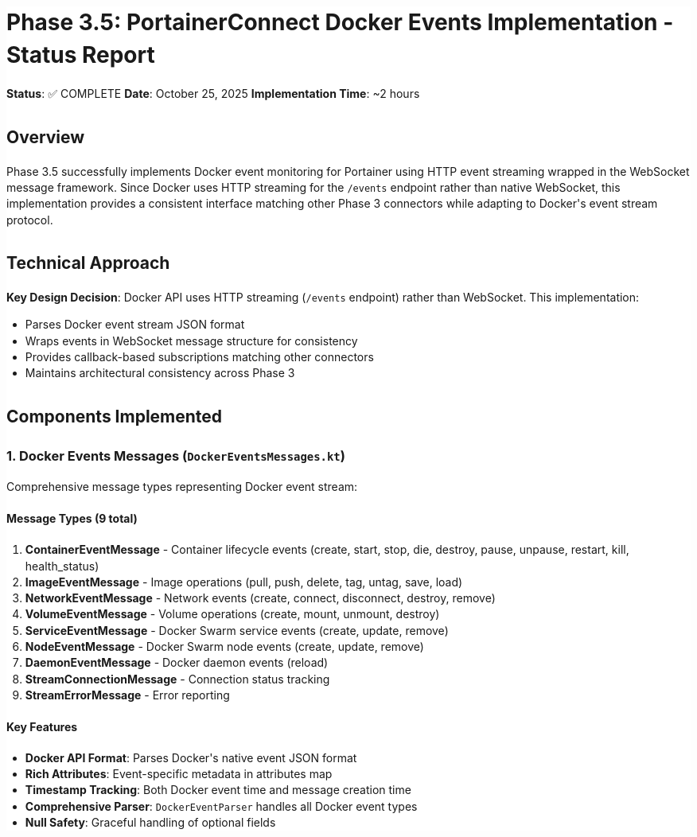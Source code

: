# Phase 3.5: PortainerConnect Docker Events Implementation - Status Report

**Status**: ✅ COMPLETE
**Date**: October 25, 2025
**Implementation Time**: ~2 hours

## Overview

Phase 3.5 successfully implements Docker event monitoring for Portainer using HTTP event streaming wrapped in the WebSocket message framework. Since Docker uses HTTP streaming for the `/events` endpoint rather than native WebSocket, this implementation provides a consistent interface matching other Phase 3 connectors while adapting to Docker's event stream protocol.

## Technical Approach

**Key Design Decision**: Docker API uses HTTP streaming (`/events` endpoint) rather than WebSocket. This implementation:
- Parses Docker event stream JSON format
- Wraps events in WebSocket message structure for consistency
- Provides callback-based subscriptions matching other connectors
- Maintains architectural consistency across Phase 3

## Components Implemented

### 1. Docker Events Messages (`DockerEventsMessages.kt`)

Comprehensive message types representing Docker event stream:

#### Message Types (9 total)

1. **ContainerEventMessage** - Container lifecycle events (create, start, stop, die, destroy, pause, unpause, restart, kill, health_status)
2. **ImageEventMessage** - Image operations (pull, push, delete, tag, untag, save, load)
3. **NetworkEventMessage** - Network events (create, connect, disconnect, destroy, remove)
4. **VolumeEventMessage** - Volume operations (create, mount, unmount, destroy)
5. **ServiceEventMessage** - Docker Swarm service events (create, update, remove)
6. **NodeEventMessage** - Docker Swarm node events (create, update, remove)
7. **DaemonEventMessage** - Docker daemon events (reload)
8. **StreamConnectionMessage** - Connection status tracking
9. **StreamErrorMessage** - Error reporting

#### Key Features

- **Docker API Format**: Parses Docker's native event JSON format
- **Rich Attributes**: Event-specific metadata in attributes map
- **Timestamp Tracking**: Both Docker event time and message creation time
- **Comprehensive Parser**: `DockerEventParser` handles all Docker event types
- **Null Safety**: Graceful handling of optional fields
